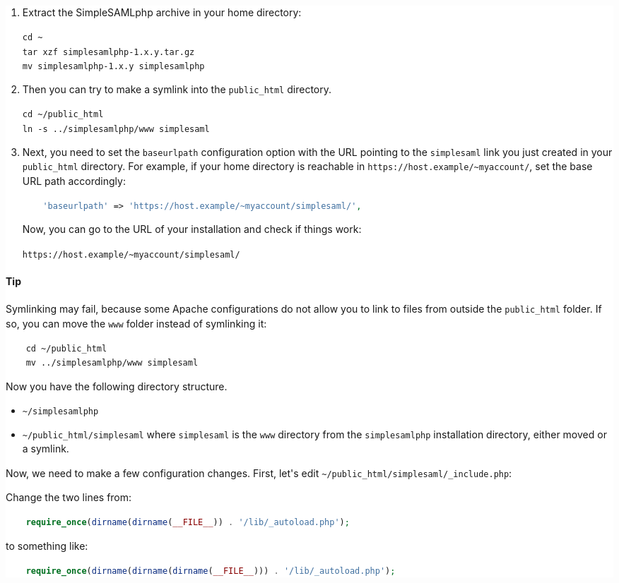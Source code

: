 1. Extract the SimpleSAMLphp archive in your home directory:

   ```
   cd ~
   tar xzf simplesamlphp-1.x.y.tar.gz
   mv simplesamlphp-1.x.y simplesamlphp
   ```

2. Then you can try to make a symlink into the `public_html` directory.

   ```
   cd ~/public_html
   ln -s ../simplesamlphp/www simplesaml
   ```

3. Next, you need to set the `baseurlpath` configuration option with the URL pointing to the `simplesaml` link you 
just created in your `public_html` directory. For example, if your home directory is reachable in
`https://host.example/~myaccount/`, set the base URL path accordingly:
 
   ```php
       'baseurlpath' => 'https://host.example/~myaccount/simplesaml/', 
   ```

   Now, you can go to the URL of your installation and check if things work:

       https://host.example/~myaccount/simplesaml/


#### Tip

Symlinking may fail, because some Apache configurations do not allow you to link to files from outside the 
`public_html` folder. If so, you can move the `www` folder instead of symlinking it:

```
    cd ~/public_html
    mv ../simplesamlphp/www simplesaml
```

Now you have the following directory structure.

- `~/simplesamlphp`

- `~/public_html/simplesaml` where `simplesaml` is the `www` directory from the `simplesamlphp` installation directory,
  either moved or a symlink.

Now, we need to make a few configuration changes. First, let's edit `~/public_html/simplesaml/_include.php`:

Change the two lines from:

```php
    require_once(dirname(dirname(__FILE__)) . '/lib/_autoload.php');
```

to something like:

```php
    require_once(dirname(dirname(dirname(__FILE__))) . '/lib/_autoload.php');
```
